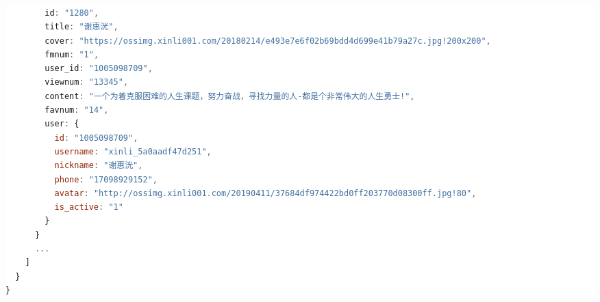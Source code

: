 ```js
        id: "1280",
        title: "谢惠洸",
        cover: "https://ossimg.xinli001.com/20180214/e493e7e6f02b69bdd4d699e41b79a27c.jpg!200x200",
        fmnum: "1",
        user_id: "1005098709",
        viewnum: "13345",
        content: "一个为着克服困难的人生课题，努力奋战，寻找力量的人-都是个非常伟大的人生勇士!",
        favnum: "14",
        user: {
          id: "1005098709",
          username: "xinli_5a0aadf47d251",
          nickname: "谢惠洸",
          phone: "17098929152",
          avatar: "http://ossimg.xinli001.com/20190411/37684df974422bd0ff203770d08300ff.jpg!80",
          is_active: "1"
        }
      }
      ...
    ]
  }
}
```

